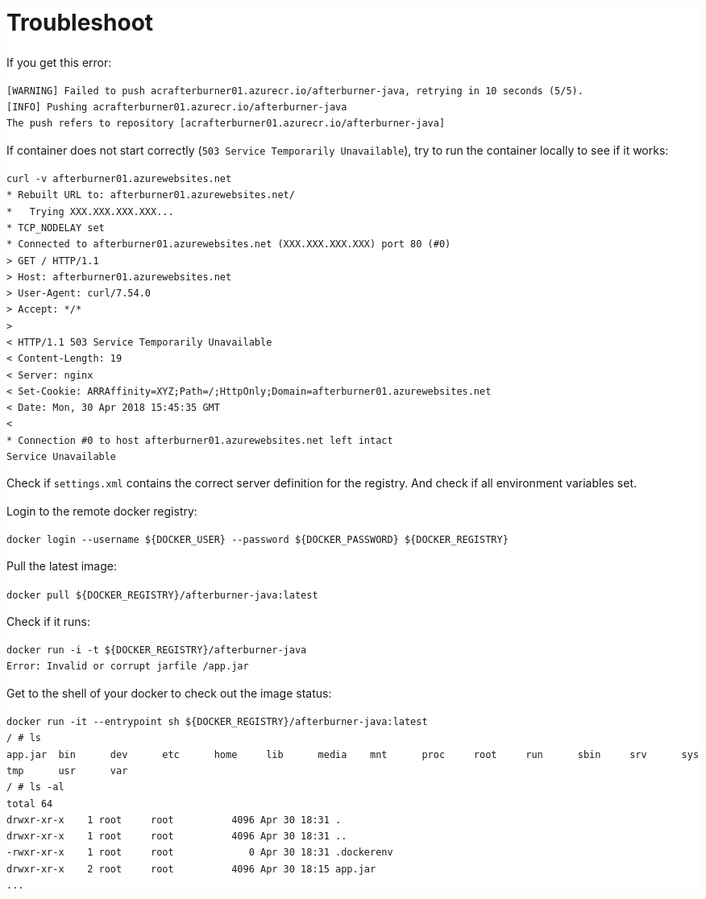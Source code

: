     
# Troubleshoot

If you get this error:

```
[WARNING] Failed to push acrafterburner01.azurecr.io/afterburner-java, retrying in 10 seconds (5/5).
[INFO] Pushing acrafterburner01.azurecr.io/afterburner-java
The push refers to repository [acrafterburner01.azurecr.io/afterburner-java]
```

If container does not start correctly (`503 Service Temporarily Unavailable`), 
try to run the container locally to see if it works:

```
curl -v afterburner01.azurewebsites.net
* Rebuilt URL to: afterburner01.azurewebsites.net/
*   Trying XXX.XXX.XXX.XXX...
* TCP_NODELAY set
* Connected to afterburner01.azurewebsites.net (XXX.XXX.XXX.XXX) port 80 (#0)
> GET / HTTP/1.1
> Host: afterburner01.azurewebsites.net
> User-Agent: curl/7.54.0
> Accept: */*
>
< HTTP/1.1 503 Service Temporarily Unavailable
< Content-Length: 19
< Server: nginx
< Set-Cookie: ARRAffinity=XYZ;Path=/;HttpOnly;Domain=afterburner01.azurewebsites.net
< Date: Mon, 30 Apr 2018 15:45:35 GMT
<
* Connection #0 to host afterburner01.azurewebsites.net left intact
Service Unavailable
```
Check if `settings.xml` contains the correct server definition for the registry.
And check if all environment variables set.


Login to the remote docker registry:
    
    docker login --username ${DOCKER_USER} --password ${DOCKER_PASSWORD} ${DOCKER_REGISTRY}

Pull the latest image:

    docker pull ${DOCKER_REGISTRY}/afterburner-java:latest

Check if it runs:

    docker run -i -t ${DOCKER_REGISTRY}/afterburner-java
    Error: Invalid or corrupt jarfile /app.jar

Get to the shell of your docker to check out the image status:

```
docker run -it --entrypoint sh ${DOCKER_REGISTRY}/afterburner-java:latest
/ # ls
app.jar  bin      dev      etc      home     lib      media    mnt      proc     root     run      sbin     srv      sys      tmp      usr      var
/ # ls -al
total 64
drwxr-xr-x    1 root     root          4096 Apr 30 18:31 .
drwxr-xr-x    1 root     root          4096 Apr 30 18:31 ..
-rwxr-xr-x    1 root     root             0 Apr 30 18:31 .dockerenv
drwxr-xr-x    2 root     root          4096 Apr 30 18:15 app.jar
...
```
